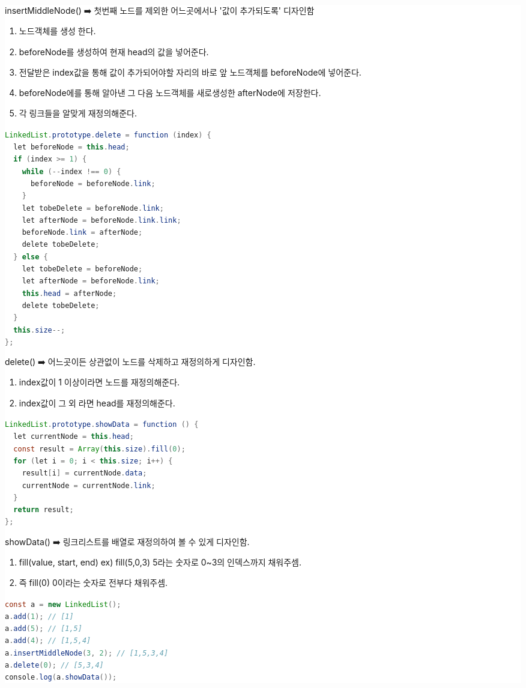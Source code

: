 insertMiddleNode() ➡️ 첫번째 노드를 제외한 어느곳에서나 '값이 추가되도록' 디자인함

1. 노드객체를 생성 한다.

2. beforeNode를 생성하여 현재 head의 값을 넣어준다.

3. 전달받은 index값을 통해 값이 추가되어야할 자리의 바로 앞 노드객체를 beforeNode에 넣어준다.

4. beforeNode에를 통해 알아낸 그 다음 노드객체를 새로생성한 afterNode에 저장한다.

5. 각 링크들을 알맞게 재정의해준다.

```java
LinkedList.prototype.delete = function (index) {
  let beforeNode = this.head;
  if (index >= 1) {
    while (--index !== 0) {
      beforeNode = beforeNode.link;
    }
    let tobeDelete = beforeNode.link;
    let afterNode = beforeNode.link.link;
    beforeNode.link = afterNode;
    delete tobeDelete;
  } else {
    let tobeDelete = beforeNode;
    let afterNode = beforeNode.link;
    this.head = afterNode;
    delete tobeDelete;
  }
  this.size--;
};
```

delete() ➡️ 어느곳이든 상관없이 노드를 삭제하고 재정의하게 디자인함.

1. index값이 1 이상이라면 노드를 재정의해준다.

2. index값이 그 외 라면 head를 재정의해준다.

```java
LinkedList.prototype.showData = function () {
  let currentNode = this.head;
  const result = Array(this.size).fill(0);
  for (let i = 0; i < this.size; i++) {
    result[i] = currentNode.data;
    currentNode = currentNode.link;
  }
  return result;
};
```

showData() ➡️ 링크리스트를 배열로 재정의하여 볼 수 있게 디자인함.

1. fill(value, start, end) ex) fill(5,0,3) 5라는 숫자로 0~3의 인덱스까지 채워주셈.

2. 즉 fill(0) 0이라는 숫자로 전부다 채워주셈.

```java
const a = new LinkedList();
a.add(1); // [1]
a.add(5); // [1,5]
a.add(4); // [1,5,4]
a.insertMiddleNode(3, 2); // [1,5,3,4]
a.delete(0); // [5,3,4]
console.log(a.showData());
```
